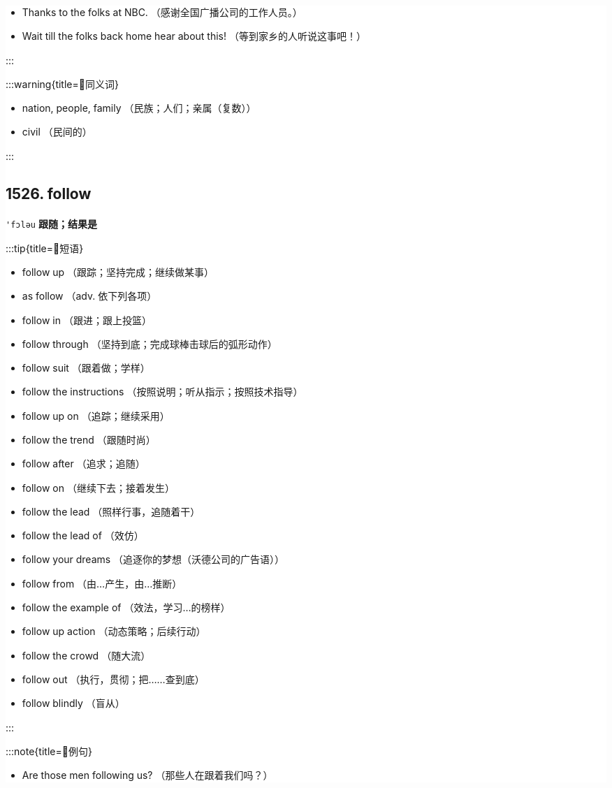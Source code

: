- Thanks to the folks at NBC. （感谢全国广播公司的工作人员。）

- Wait till the folks back home hear about this! （等到家乡的人听说这事吧！）

:::

:::warning{title=🤔同义词}

- nation, people, family （民族；人们；亲属（复数））

- civil （民间的）

:::


## 1526. follow

`'fɔləu`  **跟随；结果是**

:::tip{title=🤩短语}

- follow up （跟踪；坚持完成；继续做某事）

- as follow （adv. 依下列各项）

- follow in （跟进；跟上投篮）

- follow through （坚持到底；完成球棒击球后的弧形动作）

- follow suit （跟着做；学样）

- follow the instructions （按照说明；听从指示；按照技术指导）

- follow up on （追踪；继续采用）

- follow the trend （跟随时尚）

- follow after （追求；追随）

- follow on （继续下去；接着发生）

- follow the lead （照样行事，追随着干）

- follow the lead of （效仿）

- follow your dreams （追逐你的梦想（沃德公司的广告语））

- follow from （由…产生，由…推断）

- follow the example of （效法，学习…的榜样）

- follow up action （动态策略；后续行动）

- follow the crowd （随大流）

- follow out （执行，贯彻；把……查到底）

- follow blindly （盲从）

:::

:::note{title=🎤例句}

- Are those men following us? （那些人在跟着我们吗？）
